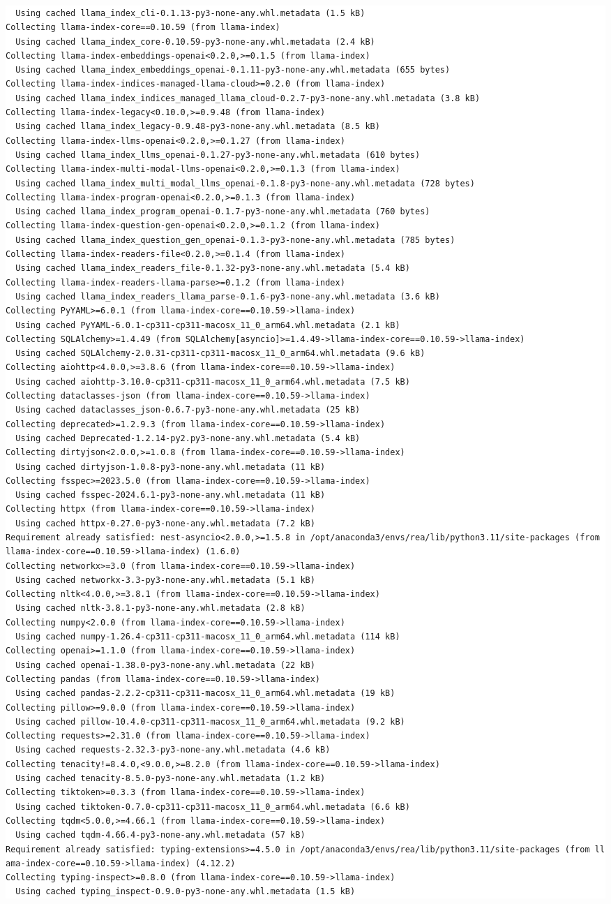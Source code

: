       Using cached llama_index_cli-0.1.13-py3-none-any.whl.metadata (1.5 kB)
    Collecting llama-index-core==0.10.59 (from llama-index)
      Using cached llama_index_core-0.10.59-py3-none-any.whl.metadata (2.4 kB)
    Collecting llama-index-embeddings-openai<0.2.0,>=0.1.5 (from llama-index)
      Using cached llama_index_embeddings_openai-0.1.11-py3-none-any.whl.metadata (655 bytes)
    Collecting llama-index-indices-managed-llama-cloud>=0.2.0 (from llama-index)
      Using cached llama_index_indices_managed_llama_cloud-0.2.7-py3-none-any.whl.metadata (3.8 kB)
    Collecting llama-index-legacy<0.10.0,>=0.9.48 (from llama-index)
      Using cached llama_index_legacy-0.9.48-py3-none-any.whl.metadata (8.5 kB)
    Collecting llama-index-llms-openai<0.2.0,>=0.1.27 (from llama-index)
      Using cached llama_index_llms_openai-0.1.27-py3-none-any.whl.metadata (610 bytes)
    Collecting llama-index-multi-modal-llms-openai<0.2.0,>=0.1.3 (from llama-index)
      Using cached llama_index_multi_modal_llms_openai-0.1.8-py3-none-any.whl.metadata (728 bytes)
    Collecting llama-index-program-openai<0.2.0,>=0.1.3 (from llama-index)
      Using cached llama_index_program_openai-0.1.7-py3-none-any.whl.metadata (760 bytes)
    Collecting llama-index-question-gen-openai<0.2.0,>=0.1.2 (from llama-index)
      Using cached llama_index_question_gen_openai-0.1.3-py3-none-any.whl.metadata (785 bytes)
    Collecting llama-index-readers-file<0.2.0,>=0.1.4 (from llama-index)
      Using cached llama_index_readers_file-0.1.32-py3-none-any.whl.metadata (5.4 kB)
    Collecting llama-index-readers-llama-parse>=0.1.2 (from llama-index)
      Using cached llama_index_readers_llama_parse-0.1.6-py3-none-any.whl.metadata (3.6 kB)
    Collecting PyYAML>=6.0.1 (from llama-index-core==0.10.59->llama-index)
      Using cached PyYAML-6.0.1-cp311-cp311-macosx_11_0_arm64.whl.metadata (2.1 kB)
    Collecting SQLAlchemy>=1.4.49 (from SQLAlchemy[asyncio]>=1.4.49->llama-index-core==0.10.59->llama-index)
      Using cached SQLAlchemy-2.0.31-cp311-cp311-macosx_11_0_arm64.whl.metadata (9.6 kB)
    Collecting aiohttp<4.0.0,>=3.8.6 (from llama-index-core==0.10.59->llama-index)
      Using cached aiohttp-3.10.0-cp311-cp311-macosx_11_0_arm64.whl.metadata (7.5 kB)
    Collecting dataclasses-json (from llama-index-core==0.10.59->llama-index)
      Using cached dataclasses_json-0.6.7-py3-none-any.whl.metadata (25 kB)
    Collecting deprecated>=1.2.9.3 (from llama-index-core==0.10.59->llama-index)
      Using cached Deprecated-1.2.14-py2.py3-none-any.whl.metadata (5.4 kB)
    Collecting dirtyjson<2.0.0,>=1.0.8 (from llama-index-core==0.10.59->llama-index)
      Using cached dirtyjson-1.0.8-py3-none-any.whl.metadata (11 kB)
    Collecting fsspec>=2023.5.0 (from llama-index-core==0.10.59->llama-index)
      Using cached fsspec-2024.6.1-py3-none-any.whl.metadata (11 kB)
    Collecting httpx (from llama-index-core==0.10.59->llama-index)
      Using cached httpx-0.27.0-py3-none-any.whl.metadata (7.2 kB)
    Requirement already satisfied: nest-asyncio<2.0.0,>=1.5.8 in /opt/anaconda3/envs/rea/lib/python3.11/site-packages (from llama-index-core==0.10.59->llama-index) (1.6.0)
    Collecting networkx>=3.0 (from llama-index-core==0.10.59->llama-index)
      Using cached networkx-3.3-py3-none-any.whl.metadata (5.1 kB)
    Collecting nltk<4.0.0,>=3.8.1 (from llama-index-core==0.10.59->llama-index)
      Using cached nltk-3.8.1-py3-none-any.whl.metadata (2.8 kB)
    Collecting numpy<2.0.0 (from llama-index-core==0.10.59->llama-index)
      Using cached numpy-1.26.4-cp311-cp311-macosx_11_0_arm64.whl.metadata (114 kB)
    Collecting openai>=1.1.0 (from llama-index-core==0.10.59->llama-index)
      Using cached openai-1.38.0-py3-none-any.whl.metadata (22 kB)
    Collecting pandas (from llama-index-core==0.10.59->llama-index)
      Using cached pandas-2.2.2-cp311-cp311-macosx_11_0_arm64.whl.metadata (19 kB)
    Collecting pillow>=9.0.0 (from llama-index-core==0.10.59->llama-index)
      Using cached pillow-10.4.0-cp311-cp311-macosx_11_0_arm64.whl.metadata (9.2 kB)
    Collecting requests>=2.31.0 (from llama-index-core==0.10.59->llama-index)
      Using cached requests-2.32.3-py3-none-any.whl.metadata (4.6 kB)
    Collecting tenacity!=8.4.0,<9.0.0,>=8.2.0 (from llama-index-core==0.10.59->llama-index)
      Using cached tenacity-8.5.0-py3-none-any.whl.metadata (1.2 kB)
    Collecting tiktoken>=0.3.3 (from llama-index-core==0.10.59->llama-index)
      Using cached tiktoken-0.7.0-cp311-cp311-macosx_11_0_arm64.whl.metadata (6.6 kB)
    Collecting tqdm<5.0.0,>=4.66.1 (from llama-index-core==0.10.59->llama-index)
      Using cached tqdm-4.66.4-py3-none-any.whl.metadata (57 kB)
    Requirement already satisfied: typing-extensions>=4.5.0 in /opt/anaconda3/envs/rea/lib/python3.11/site-packages (from llama-index-core==0.10.59->llama-index) (4.12.2)
    Collecting typing-inspect>=0.8.0 (from llama-index-core==0.10.59->llama-index)
      Using cached typing_inspect-0.9.0-py3-none-any.whl.metadata (1.5 kB)